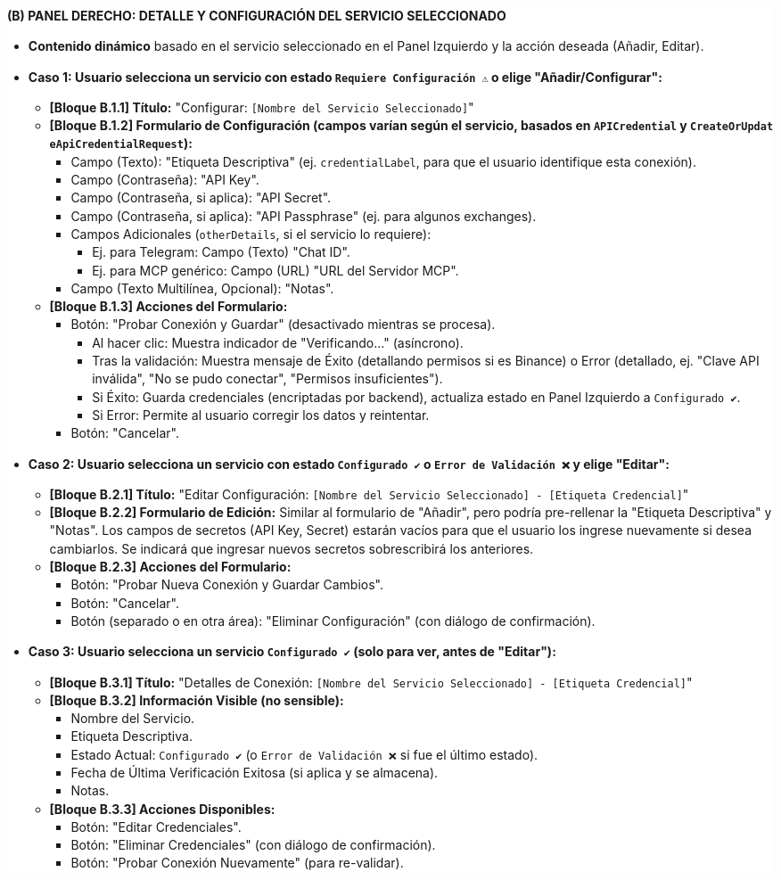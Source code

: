**(B) PANEL DERECHO: DETALLE Y CONFIGURACIÓN DEL SERVICIO SELECCIONADO**

-   **Contenido dinámico** basado en el servicio seleccionado en el Panel Izquierdo y la acción deseada (Añadir, Editar).
    
-   **Caso 1: Usuario selecciona un servicio con estado `Requiere Configuración ⚠️` o elige "Añadir/Configurar":**
    
    -   **[Bloque B.1.1] Título:** "Configurar: `[Nombre del Servicio Seleccionado]`"
    -   **[Bloque B.1.2] Formulario de Configuración (campos varían según el servicio, basados en `APICredential` y `CreateOrUpdateApiCredentialRequest`):**
        -   Campo (Texto): "Etiqueta Descriptiva" (ej. `credentialLabel`, para que el usuario identifique esta conexión).
        -   Campo (Contraseña): "API Key".
        -   Campo (Contraseña, si aplica): "API Secret".
        -   Campo (Contraseña, si aplica): "API Passphrase" (ej. para algunos exchanges).
        -   Campos Adicionales (`otherDetails`, si el servicio lo requiere):
            -   Ej. para Telegram: Campo (Texto) "Chat ID".
            -   Ej. para MCP genérico: Campo (URL) "URL del Servidor MCP".
        -   Campo (Texto Multilínea, Opcional): "Notas".
    -   **[Bloque B.1.3] Acciones del Formulario:**
        -   Botón: "Probar Conexión y Guardar" (desactivado mientras se procesa).
            -   Al hacer clic: Muestra indicador de "Verificando..." (asíncrono).
            -   Tras la validación: Muestra mensaje de Éxito (detallando permisos si es Binance) o Error (detallado, ej. "Clave API inválida", "No se pudo conectar", "Permisos insuficientes").
            -   Si Éxito: Guarda credenciales (encriptadas por backend), actualiza estado en Panel Izquierdo a `Configurado ✔️`.
            -   Si Error: Permite al usuario corregir los datos y reintentar.
        -   Botón: "Cancelar".
-   **Caso 2: Usuario selecciona un servicio con estado `Configurado ✔️` o `Error de Validación ❌` y elige "Editar":**
    
    -   **[Bloque B.2.1] Título:** "Editar Configuración: `[Nombre del Servicio Seleccionado] - [Etiqueta Credencial]`"
    -   **[Bloque B.2.2] Formulario de Edición:** Similar al formulario de "Añadir", pero podría pre-rellenar la "Etiqueta Descriptiva" y "Notas". Los campos de secretos (API Key, Secret) estarán vacíos para que el usuario los ingrese nuevamente si desea cambiarlos. Se indicará que ingresar nuevos secretos sobrescribirá los anteriores.
    -   **[Bloque B.2.3] Acciones del Formulario:**
        -   Botón: "Probar Nueva Conexión y Guardar Cambios".
        -   Botón: "Cancelar".
        -   Botón (separado o en otra área): "Eliminar Configuración" (con diálogo de confirmación).
-   **Caso 3: Usuario selecciona un servicio `Configurado ✔️` (solo para ver, antes de "Editar"):**
    
    -   **[Bloque B.3.1] Título:** "Detalles de Conexión: `[Nombre del Servicio Seleccionado] - [Etiqueta Credencial]`"
    -   **[Bloque B.3.2] Información Visible (no sensible):**
        -   Nombre del Servicio.
        -   Etiqueta Descriptiva.
        -   Estado Actual: `Configurado ✔️` (o `Error de Validación ❌` si fue el último estado).
        -   Fecha de Última Verificación Exitosa (si aplica y se almacena).
        -   Notas.
    -   **[Bloque B.3.3] Acciones Disponibles:**
        -   Botón: "Editar Credenciales".
        -   Botón: "Eliminar Credenciales" (con diálogo de confirmación).
        -   Botón: "Probar Conexión Nuevamente" (para re-validar).
